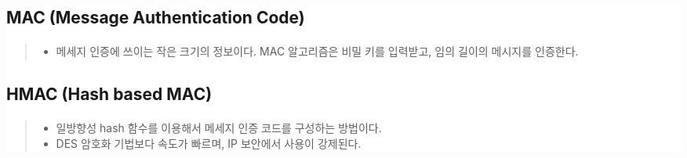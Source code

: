 ## MAC (Message Authentication Code)
> * 메세지 인증에 쓰이는 작은 크기의 정보이다. MAC 알고리즘은 비밀 키를 입력받고, 임의 길이의 메시지를 인증한다. 

## HMAC (Hash based MAC)
> * 일방향성 hash 함수를 이용해서 메세지 인증 코드를 구성하는 방법이다.
> * DES 암호화 기법보다 속도가 빠르며, IP 보안에서 사용이 강제된다.